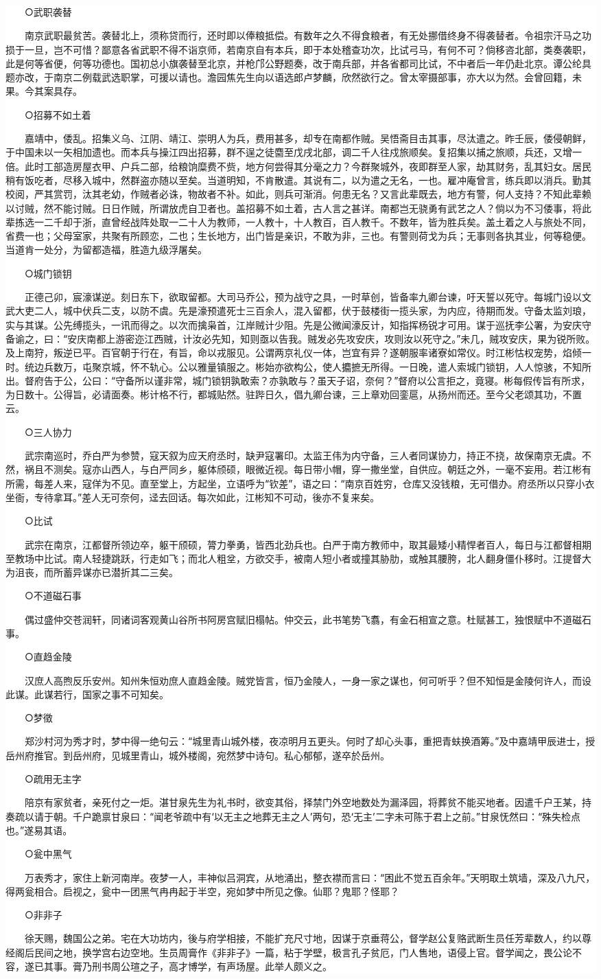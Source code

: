 　　○武职袭替 

　　南京武职最贫苦。袭替北上，须称贷而行，还时即以俸粮抵偿。有数年之久不得食粮者，有无处挪借终身不得袭替者。令祖宗汗马之功损于一旦，岂不可惜？鄙意各省武职不得不诣京师，若南京自有本兵，即于本处稽查功次，比试弓马，有何不可？倘移咨北部，类奏袭职，此是何等省便，何等功德也。国初总小旗袭替至北京，并枪邝公野题奏，改于南兵部，并各省都司比试，不中者后一年仍赴北京。谭公纶具题亦改，于南京二例载武选职掌，可援以请也。澹园焦先生向以语选郎卢梦麟，欣然欲行之。曾太宰摄部事，亦大以为然。会曾回籍，未果。今其案具存。 

　　○招募不如土着 

　　嘉靖中，倭乱。招集义乌、江阴、靖江、崇明人为兵，费用甚多，却专在南都作贼。吴悟斋目击其事，尽汰遣之。昨壬辰，倭侵朝鲜，于中国未以一矢相加遗也。而本兵与操江四出招募，群不逞之徒麕至戊戌北部，调二千人往戍旅顺矣。复招集以捕之旅顺，兵还，又增一倍。此时工部造房屋衣甲、户兵二部，给粮饷糜费不赀，地方何尝得其分毫之力？今群聚城外，夜即群至人家，劫其财务，乱其妇女。居民稍有饭吃者，尽移入城中，然群盗亦随以至矣。当道明知，不肯散遣。其说有二，以为遣之无名，一也。雇冲庵曾言，练兵即以消兵。勤其校阅，严其赏罚，汰其老幼，作贼者必诛，物故者不补。如此，则兵可渐消。何患无名？又言此辈既去，地方有警，何人支持？不知此辈赖以讨贼，然不能讨贼。日日作贼，所谓放虎自卫者也。盖招募不如土着，古人言之甚详。南都岂无骁勇有武艺之人？倘以为不习倭事，将此辈拣选一二千却于浙，直曾经战阵处取一二十人为教师，一人教十，十人教百，百人教千。不数年，皆为胜兵矣。盖土着之人与旅处不同，省费一也；父母室家，共聚有所顾恋，二也；生长地方，出门皆是亲识，不敢为非，三也。有警则荷戈为兵；无事则各执其业，何等稳便。当道肯一处分，为留都造福，胜造九级浮屠矣。 

　　○城门锁钥 

　　正德己卯，宸濠谋逆。刻日东下，欲取留都。大司马乔公，预为战守之具，一时草创，皆备率九卿台谏，吁天誓以死守。每城门设以文武大吏二人，城中伏兵二支，以防不虞。先是濠预遣死士三百余人，混入留都，伏于鼓楼街一揽头家，为内应，待期而发。守备太监刘琅，实与其谋。公先缚揽头，一讯而得之。以次而擒枭首，江岸贼计少阻。先是公微闻濠反计，知指挥杨锐才可用。谋于巡抚李公署，为安庆守备谕之，曰：“安庆南都上游密迩江西贼，计汝必先知，知则亟以告我。贼发必先攻安庆，攻则汝以死守之。”未几，贼攻安庆，果为锐所败。及上南狩，叛逆已平。百官朝于行在，有旨，命以戎服见。公谓两京礼仪一体，岂宜有异？遂朝服率诸寮如常仪。时江彬怙权宠势，焰倾一时。统边兵数万，屯聚京城，怀不轨心。公以雅量镇服之。彬始亦欲构公，使人攟摭无所得。一日晚，遣人索城门锁钥，人人惊骇，不知所出。督府告于公，公曰：“守备所以谨非常，城门锁钥孰敢索？亦孰敢与？虽天子诏，奈何？”督府以公言拒之，竟寝。彬每假传旨有所求，为日数十。公得旨，必请面奏。彬计格不行，都城贴然。驻跸日久，倡九卿台谏，三上章劝回銮扈，从扬州而还。至今父老颂其功，不置云。 

　　○三人协力 

　　武宗南巡时，乔白严为参赞，寇天叙为应天府丞时，缺尹寇署印。太监王伟为内守备，三人者同谋协力，持正不挠，故保南京无虞。不然，祸且不测矣。寇亦山西人，与白严同乡，躯体颀硕，眼微近视。每日带小帽，穿一撒坐堂，自供应。朝廷之外，一毫不妄用。若江彬有所需，每差人来，寇佯为不见。直至堂上，方起坐，立语呼为“钦差”，语之曰：“南京百姓穷，仓库又没钱粮，无可借办。府丞所以只穿小衣坐衙，专待拿耳。”差人无可奈何，迳去回话。每次如此，江彬知不可动，後亦不复来矣。 

　　○比试 

　　武宗在南京，江都督所领边卒，躯干颀硕，膂力拳勇，皆西北劲兵也。白严于南方教师中，取其最矮小精悍者百人，每日与江都督相期至教场中比试。南人轻捷跳跃，行走如飞；而北人粗坌，方欲交手，被南人短小者或撞其胁肋，或触其腰胯，北人翻身僵仆移时。江提督大为沮丧，而所蓄异谋亦已潜折其二三矣。 

　　○不道磁石事 

　　偶过盛仲交苍润轩，同诸词客观黄山谷所书阿房宫赋旧榻帖。仲交云，此书笔势飞翥，有金石相宣之意。杜赋甚工，独恨赋中不道磁石事。 

　　○直趋金陵 

　　汉庶人高煦反乐安州。知州朱恒劝庶人直趋金陵。贼党皆言，恒乃金陵人，一身一家之谋也，何可听乎？但不知恒是金陵何许人，而设此谋。此谋若行，国家之事不可知矣。 

　　○梦徵 

　　郑沙村河为秀才时，梦中得一绝句云：“城里青山城外楼，夜凉明月五更头。何时了却心头事，重把青蚨换酒筹。”及中嘉靖甲辰进士，授岳州府推官。到岳州府，见城里青山，城外楼阁，宛然梦中诗句。私心郁郁，遂卒於岳州。 

　　○疏用无主字 

　　陪京有家贫者，亲死付之一炬。湛甘泉先生为礼书时，欲变其俗，择禁门外空地数处为漏泽园，将葬贫不能买地者。因遣千户王某，持奏疏以请于朝。千户跪禀甘泉曰：“闻老爷疏中有‘以无主之地葬无主之人’两句，恐‘无主’二字未可陈于君上之前。”甘泉怃然曰：“殊失检点也。”遂易其语。 

　　○瓮中黑气 

　　万表秀才，家住上新河南岸。夜梦一人，丰神似吕洞宾，从地涌出，整衣襟而言曰：“困此不觉五百余年。”天明取土筑墙，深及八九尺，得两瓮相合。启视之，瓮中一团黑气冉冉起于半空，宛如梦中所见之像。仙耶？鬼耶？怪耶？ 

　　○非非子 

　　徐天赐，魏国公之弟。宅在大功坊内，後与府学相接，不能扩充尺寸地，因谋于京垂蒋公，督学赵公复赂武断生员任芳辈数人，约以尊经阁后民间之地，换学宫右边空地。生员周膏作《非非子》一篇，粘于学壁，极言孔子贫厄，门人售地，语侵上官。督学闻之，畏公论不容，遂已其事。膏乃刑书周公瑄之子，高才博学，有声场屋。此举人颇义之。 
